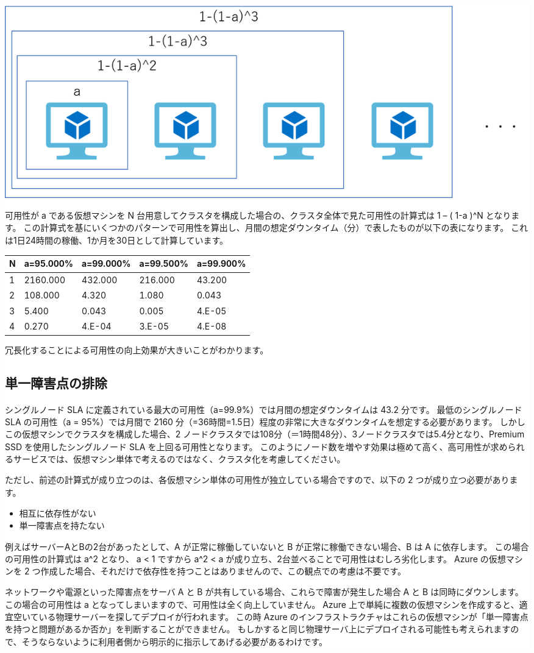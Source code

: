 ![cluster availability](./images/cluster-availability.png)

可用性が a である仮想マシンを N 台用意してクラスタを構成した場合の、クラスタ全体で見た可用性の計算式は 1 – ( 1-a )^N となります。
この計算式を基にいくつかのパターンで可用性を算出し、月間の想定ダウンタイム（分）で表したものが以下の表になります。
これは1日24時間の稼働、1か月を30日として計算しています。

| N | a=95.000% | a=99.000% | a=99.500% | a=99.900% |
|---|-----------|-----------|-----------|-----------|
| 1 | 2160.000  | 432.000   | 216.000   | 43.200    |
| 2 | 108.000   | 4.320     | 1.080     | 0.043     |
| 3 | 5.400     | 0.043     | 0.005     | 4.E-05    |
| 4 | 0.270     | 4.E-04    | 3.E-05    | 4.E-08    |

冗長化することによる可用性の向上効果が大きいことがわかります。

## 単一障害点の排除

シングルノード SLA に定義されている最大の可用性（a=99.9%）では月間の想定ダウンタイムは 43.2 分です。
最低のシングルノード SLA の可用性（a = 95%）では月間で 2160 分（=36時間=1.5日）程度の非常に大きなダウンタイムを想定する必要があります。
しかしこの仮想マシンでクラスタを構成した場合、2 ノードクラスタでは108分（＝1時間48分）、3ノードクラスタでは5.4分となり、Premium SSD を使用したシングルノード SLA を上回る可用性となります。
このようにノード数を増やす効果は極めて高く、高可用性が求められるサービスでは、仮想マシン単体で考えるのではなく、クラスタ化を考慮してください。

ただし、前述の計算式が成り立つのは、各仮想マシン単体の可用性が独立している場合ですので、以下の 2 つが成り立つ必要があります。

- 相互に依存性がない
- 単一障害点を持たない

例えばサーバーAとBの2台があったとして、A が正常に稼働していないと B が正常に稼働できない場合、B は A に依存します。
この場合の可用性の計算式は a^2 となり、 a < 1 ですから a^2 < a が成り立ち、2台並べることで可用性はむしろ劣化します。
Azure の仮想マシンを 2 つ作成した場合、それだけで依存性を持つことはありませんので、この観点での考慮は不要です。

ネットワークや電源といった障害点をサーバ A と B が共有している場合、これらで障害が発生した場合 A と B は同時にダウンします。
この場合の可用性は a となってしまいますので、可用性は全く向上していません。
Azure 上で単純に複数の仮想マシンを作成すると、適宜空いている物理サーバーを探してデプロイが行われます。
この時 Azure のインフラストラクチャはこれらの仮想マシンが「単一障害点を持つと問題があるか否か」を判断することができません。
もしかすると同じ物理サーバ上にデプロイされる可能性も考えられますので、そうならないように利用者側から明示的に指示してあげる必要があるわけです。
